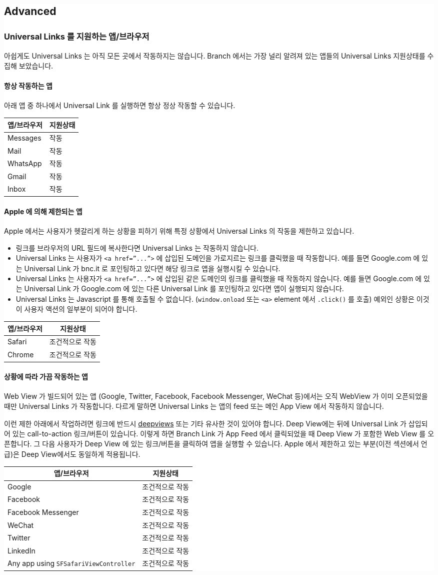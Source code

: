 ## Advanced

### Universal Links 를 지원하는 앱/브라우저

아쉽게도 Universal Links 는 아직 모든 곳에서 작동하지는 않습니다. Branch 에서는 가장 널리 알려져 있는 앱들의 Universal Links 지원상태를 수집해 보았습니다.

#### 항상 작동하는 앱

아래 앱 중 하나에서 Universal Link 를 실행하면 항상 정상 작동할 수 있습니다.

| 앱/브라우저 | 지원상태
| --- | ---
| Messages | 작동
| Mail | 작동
| WhatsApp | 작동
| Gmail | 작동
| Inbox | 작동

#### Apple 에 의해 제한되는 앱

Apple 에서는 사용자가 헷갈리게 하는 상황을 피하기 위해 특정 상황에서 Universal Links 의 작동을 제한하고 있습니다.

- 링크를 브라우저의 URL 필드에 복사한다면 Universal Links 는 작동하지 않습니다.
- Universal Links 는 사용자가 `<a href=”...”>` 에 삽입된 도메인을 가로지르는 링크를  클릭했을 때 작동합니다. 예를 들면 Google.com 에 있는 Universal Link 가 bnc.it 로 포인팅하고 있다면 해당 링크로 앱을 실행시킬 수 있습니다.
- Universal Links 는 사용자가 `<a href=”...”>` 에 삽입된 같은 도메인의 링크를 클릭했을 때 작동하지 않습니다. 예를 들면 Google.com 에 있는 Universal Link 가 Google.com 에 있는 다른 Universal Link 를 포인팅하고 있다면 앱이 실행되지 않습니다.
- Universal Links 는 Javascript 를 통해 호출될 수 없습니다. (`window.onload` 또는 `<a>` element 에서 `.click()` 를 호출) 예외인 상황은 이것이 사용자 액션의 일부분이 되어야 합니다.

| 앱/브라우저 | 지원상태
| --- | ---
| Safari | 조건적으로 작동
| Chrome | 조건적으로 작동

#### 상황에 따라 가끔 작동하는 앱

Web View 가 빌드되어 있는 앱 (Google, Twitter, Facebook, Facebook Messenger, WeChat 등)에서는 오직 WebView 가 이미 오픈되었을 때만 Universal Links 가 작동합니다. 다르게 말하면 Universal Links 는 앱의 feed 또는 메인 App View 에서 작동하지 않습니다.

이런 제한 아래에서 작업하려면 링크에 반드시 [deepviews](/pages/web/deep-views/) 또는 기타 유사한 것이 있어야 합니다. Deep View에는 뒤에 Universal Link 가 삽입되어 있는 call-to-action 링크/버튼이 있습니다. 이렇게 하면 Branch Link 가 App Feed 에서 클릭되었을 때 Deep View 가 포함한 Web View 를 오픈합니다. 그 다음 사용자가 Deep View 에 있는 링크/버튼을 클릭하여 앱을 실행할 수 있습니다. Apple 에서 제한하고 있는 부분(이전 섹션에서 언급)은 Deep View에서도 동일하게 적용됩니다.

| 앱/브라우저 | 지원상태
| --- | ---
| Google | 조건적으로 작동
| Facebook | 조건적으로 작동
| Facebook Messenger | 조건적으로 작동
| WeChat | 조건적으로 작동
| Twitter | 조건적으로 작동
| LinkedIn | 조건적으로 작동
| Any app using `SFSafariViewController` | 조건적으로 작동
